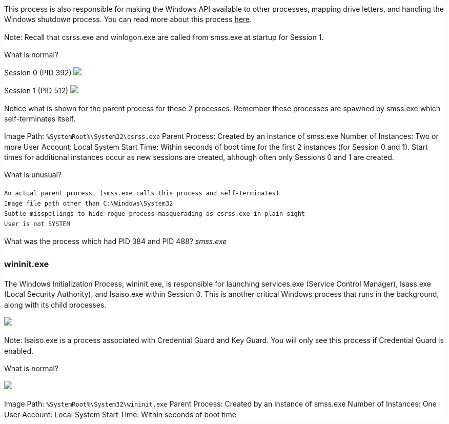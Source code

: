 This process is also responsible for making the Windows API available to other processes, mapping drive letters, and handling the Windows shutdown process.  You can read more about this process [here](https://en.wikipedia.org/wiki/Client/Server_Runtime_Subsystem).

Note: Recall that csrss.exe and winlogon.exe are called from smss.exe at startup for Session 1. 

What is normal?

Session 0 (PID 392)
![](https://assets.tryhackme.com/additional/windows-processes/csrss-session0.png)

Session 1 (PID 512)
![](https://assets.tryhackme.com/additional/windows-processes/csrss-session1.png)

Notice what is shown for the parent process for these 2 processes. Remember these processes are spawned by smss.exe which self-terminates itself.  

Image Path:  `%SystemRoot%\System32\csrss.exe`
Parent Process:  Created by an instance of smss.exe
Number of Instances:  Two or more
User Account:  Local System
Start Time:  Within seconds of boot time for the first 2 instances (for Session 0 and 1).  Start times for additional instances occur as new sessions are created, although often only Sessions 0 and 1 are created.

What is unusual?

    An actual parent process. (smss.exe calls this process and self-terminates)
    Image file path other than C:\Windows\System32
    Subtle misspellings to hide rogue process masquerading as csrss.exe in plain sight
    User is not SYSTEM


What was the process which had PID 384 and PID 488?
*smss.exe*

### wininit.exe 

The Windows Initialization Process, wininit.exe, is responsible for launching services.exe (Service Control Manager), lsass.exe (Local Security Authority), and lsaiso.exe within Session 0. This is another critical Windows process that runs in the background, along with its child processes. 

![](https://assets.tryhackme.com/additional/windows-processes/wininit-tree.png)

Note: lsaiso.exe is a process associated with Credential Guard and Key Guard. You will only see this process if Credential Guard is enabled. 

What is normal?

![](https://assets.tryhackme.com/additional/windows-processes/wininit.png)

Image Path:  `%SystemRoot%\System32\wininit.exe`
Parent Process:  Created by an instance of smss.exe
Number of Instances:  One
User Account:  Local System
Start Time:  Within seconds of boot time
